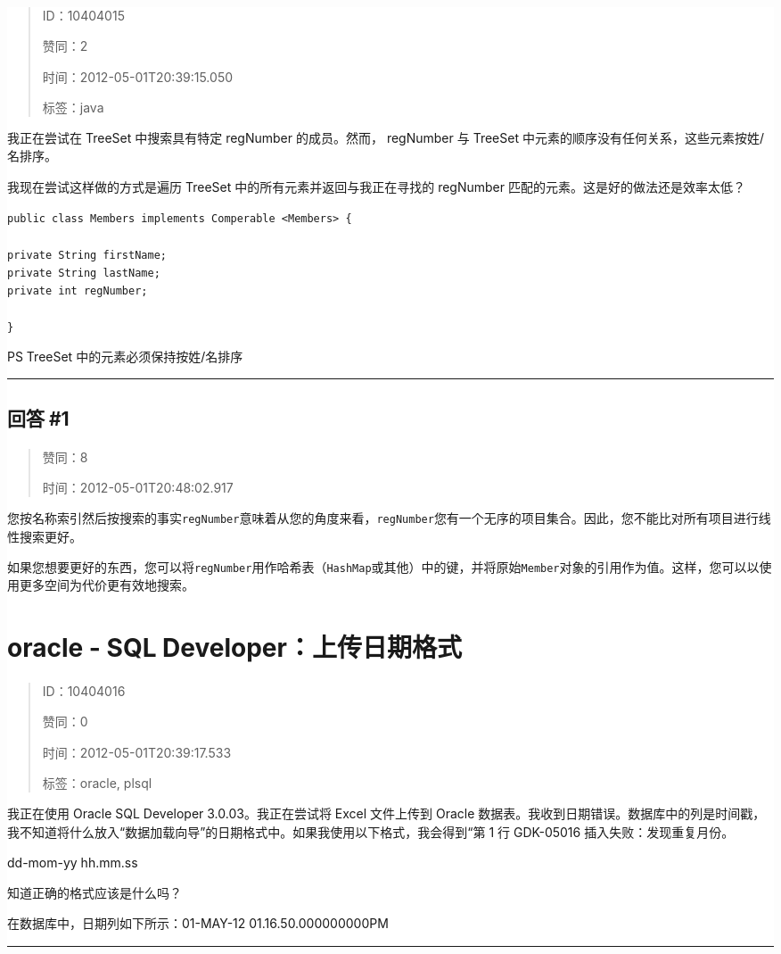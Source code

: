 > ID：10404015
> 
> 赞同：2
> 
> 时间：2012-05-01T20:39:15.050
> 
> 标签：java

我正在尝试在 TreeSet 中搜索具有特定 regNumber 的成员。然而， regNumber 与 TreeSet 中元素的顺序没有任何关系，这些元素按姓/名排序。

我现在尝试这样做的方式是遍历 TreeSet 中的所有元素并返回与我正在寻找的 regNumber 匹配的元素。这是好的做法还是效率太低？

```
public class Members implements Comperable <Members> {

private String firstName;
private String lastName;
private int regNumber;

} 
```

PS TreeSet 中的元素必须保持按姓/名排序

* * *

## 回答 #1

> 赞同：8
> 
> 时间：2012-05-01T20:48:02.917

您按名称索引然后按搜索的事实`regNumber`意味着从您的角度来看，`regNumber`您有一个无序的项目集合。因此，您不能比对所有项目进行线性搜索更好。

如果您想要更好的东西，您可以将`regNumber`用作哈希表（`HashMap`或其他）中的键，并将原始`Member`对象的引用作为值。这样，您可以以使用更多空间为代价更有效地搜索。

# oracle - SQL Developer：上传日期格式

> ID：10404016
> 
> 赞同：0
> 
> 时间：2012-05-01T20:39:17.533
> 
> 标签：oracle, plsql

我正在使用 Oracle SQL Developer 3.0.03。我正在尝试将 Excel 文件上传到 Oracle 数据表。我收到日期错误。数据库中的列是时间戳，我不知道将什么放入“数据加载向导”的日期格式中。如果我使用以下格式，我会得到“第 1 行 GDK-05016 插入失败：发现重复月份。

dd-mom-yy hh.mm.ss

知道正确的格式应该是什么吗？

在数据库中，日期列如下所示：01-MAY-12 01.16.50.000000000PM

* * *
